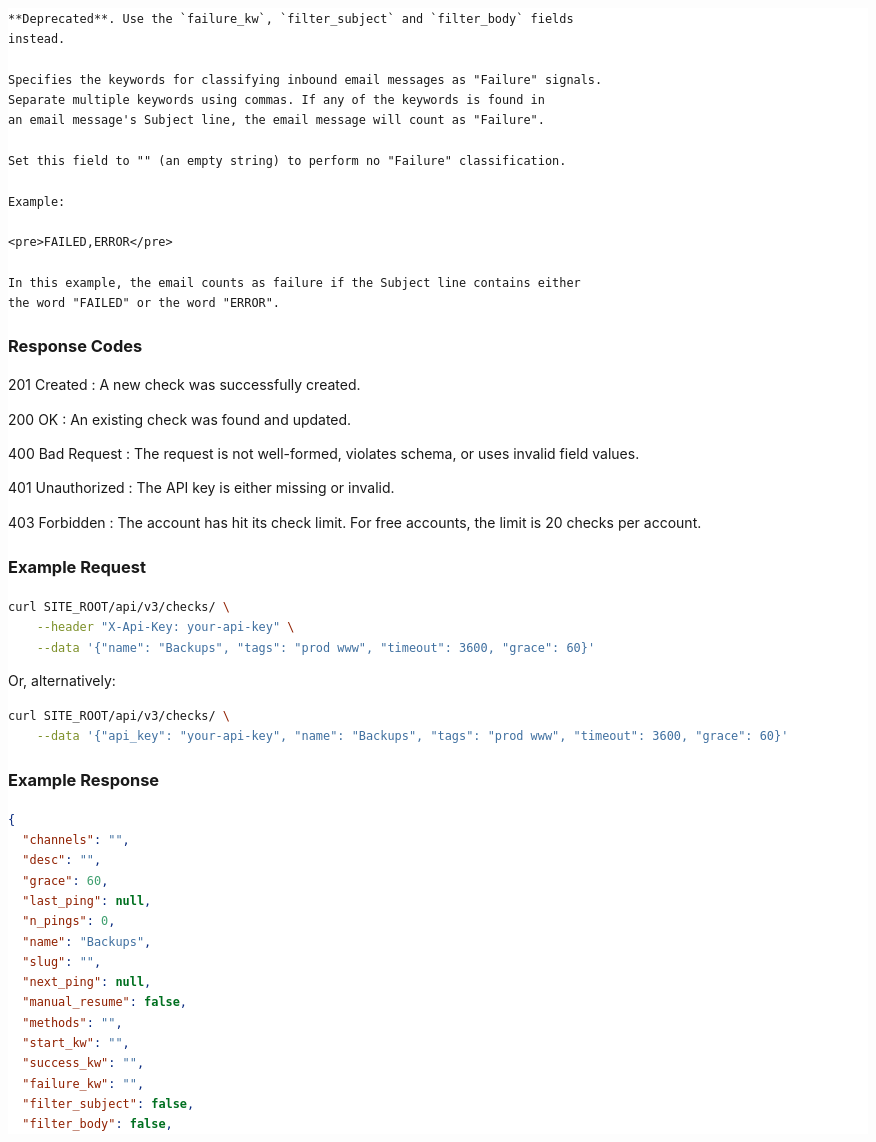     **Deprecated**. Use the `failure_kw`, `filter_subject` and `filter_body` fields
    instead.

    Specifies the keywords for classifying inbound email messages as "Failure" signals.
    Separate multiple keywords using commas. If any of the keywords is found in
    an email message's Subject line, the email message will count as "Failure".

    Set this field to "" (an empty string) to perform no "Failure" classification.

    Example:

    <pre>FAILED,ERROR</pre>

    In this example, the email counts as failure if the Subject line contains either
    the word "FAILED" or the word "ERROR".

### Response Codes

201 Created
:   A new check was successfully created.

200 OK
:   An existing check was found and updated.

400 Bad Request
:   The request is not well-formed, violates schema, or uses invalid
    field values.

401 Unauthorized
:   The API key is either missing or invalid.

403 Forbidden
:   The account has hit its check limit. For free accounts,
    the limit is 20 checks per account.

### Example Request

```bash
curl SITE_ROOT/api/v3/checks/ \
    --header "X-Api-Key: your-api-key" \
    --data '{"name": "Backups", "tags": "prod www", "timeout": 3600, "grace": 60}'
```

Or, alternatively:

```bash
curl SITE_ROOT/api/v3/checks/ \
    --data '{"api_key": "your-api-key", "name": "Backups", "tags": "prod www", "timeout": 3600, "grace": 60}'
```

### Example Response

```json
{
  "channels": "",
  "desc": "",
  "grace": 60,
  "last_ping": null,
  "n_pings": 0,
  "name": "Backups",
  "slug": "",
  "next_ping": null,
  "manual_resume": false,
  "methods": "",
  "start_kw": "",
  "success_kw": "",
  "failure_kw": "",
  "filter_subject": false,
  "filter_body": false,
```